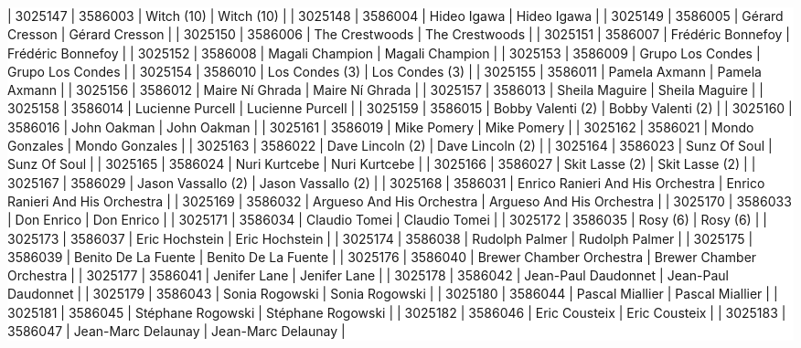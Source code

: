 | 3025147 | 3586003 | Witch (10) | Witch (10) |
| 3025148 | 3586004 | Hideo Igawa | Hideo Igawa |
| 3025149 | 3586005 | Gérard Cresson | Gérard Cresson |
| 3025150 | 3586006 | The Crestwoods | The Crestwoods |
| 3025151 | 3586007 | Frédéric Bonnefoy | Frédéric Bonnefoy |
| 3025152 | 3586008 | Magali Champion | Magali Champion |
| 3025153 | 3586009 | Grupo Los Condes | Grupo Los Condes |
| 3025154 | 3586010 | Los Condes (3) | Los Condes (3) |
| 3025155 | 3586011 | Pamela Axmann | Pamela Axmann |
| 3025156 | 3586012 | Maire Ní Ghrada | Maire Ní Ghrada |
| 3025157 | 3586013 | Sheila Maguire | Sheila Maguire |
| 3025158 | 3586014 | Lucienne Purcell | Lucienne Purcell |
| 3025159 | 3586015 | Bobby Valenti (2) | Bobby Valenti (2) |
| 3025160 | 3586016 | John Oakman | John Oakman |
| 3025161 | 3586019 | Mike Pomery | Mike Pomery |
| 3025162 | 3586021 | Mondo Gonzales | Mondo Gonzales |
| 3025163 | 3586022 | Dave Lincoln (2) | Dave Lincoln (2) |
| 3025164 | 3586023 | Sunz Of Soul | Sunz Of Soul |
| 3025165 | 3586024 | Nuri Kurtcebe | Nuri Kurtcebe |
| 3025166 | 3586027 | Skit Lasse (2) | Skit Lasse (2) |
| 3025167 | 3586029 | Jason Vassallo (2) | Jason Vassallo (2) |
| 3025168 | 3586031 | Enrico Ranieri And His Orchestra | Enrico Ranieri And His Orchestra |
| 3025169 | 3586032 | Argueso And His Orchestra | Argueso And His Orchestra |
| 3025170 | 3586033 | Don Enrico | Don Enrico |
| 3025171 | 3586034 | Claudio Tomei | Claudio Tomei |
| 3025172 | 3586035 | Rosy (6) | Rosy (6) |
| 3025173 | 3586037 | Eric Hochstein | Eric Hochstein |
| 3025174 | 3586038 | Rudolph Palmer | Rudolph Palmer |
| 3025175 | 3586039 | Benito De La Fuente | Benito De La Fuente |
| 3025176 | 3586040 | Brewer Chamber Orchestra | Brewer Chamber Orchestra |
| 3025177 | 3586041 | Jenifer Lane | Jenifer Lane |
| 3025178 | 3586042 | Jean-Paul Daudonnet | Jean-Paul Daudonnet |
| 3025179 | 3586043 | Sonia Rogowski | Sonia Rogowski |
| 3025180 | 3586044 | Pascal Miallier | Pascal Miallier |
| 3025181 | 3586045 | Stéphane Rogowski | Stéphane Rogowski |
| 3025182 | 3586046 | Eric Cousteix | Eric Cousteix |
| 3025183 | 3586047 | Jean-Marc Delaunay | Jean-Marc Delaunay |